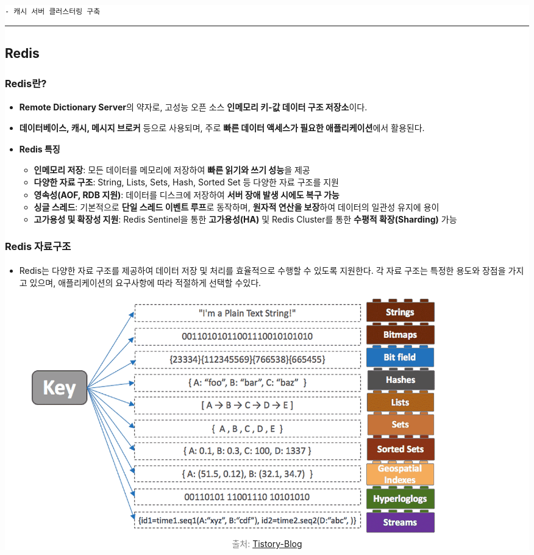     - 캐시 서버 클러스터링 구축

---

## Redis

### Redis란?

- **Remote Dictionary Server**의 약자로, 고성능 오픈 소스 **인메모리 키-값 데이터 구조 저장소**이다.
- **데이터베이스, 캐시, 메시지 브로커** 등으로 사용되며, 주로 **빠른 데이터 액세스가 필요한 애플리케이션**에서 활용된다.


- **Redis 특징**
  - **인메모리 저장**: 모든 데이터를 메모리에 저장하여 **빠른 읽기와 쓰기 성능**을 제공
  - **다양한 자료 구조**: String, Lists, Sets, Hash, Sorted Set 등 다양한 자료 구조를 지원
  - **영속성(AOF, RDB 지원)**: 데이터를 디스크에 저장하여 **서버 장애 발생 시에도 복구 가능**
  - **싱글 스레드**: 기본적으로 **단일 스레드 이벤트 루프**로 동작하며, **원자적 연산을 보장**하여 데이터의 일관성 유지에 용이
  - **고가용성 및 확장성 지원**: Redis Sentinel을 통한 **고가용성(HA)** 및 Redis Cluster를 통한 **수평적 확장(Sharding)** 가능

### Redis 자료구조

- Redis는 다양한 자료 구조를 제공하여 데이터 저장 및 처리를 효율적으로 수행할 수 있도록 지원한다. 각 자료 구조는 특정한 용도와 장점을 가지고 있으며, 애플리케이션의 요구사항에 따라 적절하게 선택할 수있다.

<figure>
  <img src="/docs/img/cache/RedisDataStructure.png" style="background: white" alt="Redis Data Structure" width="670">
  <figcaption style="text-align: center; font-size: 14px; color: gray;">
    출처: <a href="https://ryu-e.tistory.com/9/" target="_blank">Tistory-Blog</a>
  </figcaption>
</figure>
